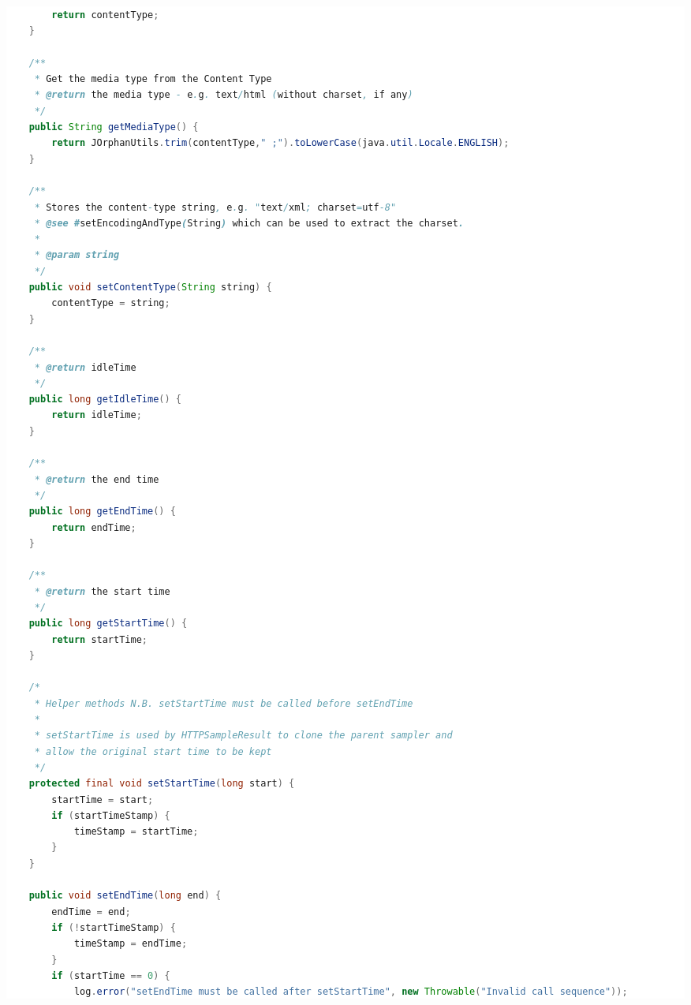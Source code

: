 ```java
        return contentType;
    }

    /**
     * Get the media type from the Content Type
     * @return the media type - e.g. text/html (without charset, if any)
     */
    public String getMediaType() {
        return JOrphanUtils.trim(contentType," ;").toLowerCase(java.util.Locale.ENGLISH);
    }

    /**
     * Stores the content-type string, e.g. "text/xml; charset=utf-8"
     * @see #setEncodingAndType(String) which can be used to extract the charset.
     *
     * @param string
     */
    public void setContentType(String string) {
        contentType = string;
    }

    /**
     * @return idleTime
     */
    public long getIdleTime() {
        return idleTime;
    }

    /**
     * @return the end time
     */
    public long getEndTime() {
        return endTime;
    }

    /**
     * @return the start time
     */
    public long getStartTime() {
        return startTime;
    }

    /*
     * Helper methods N.B. setStartTime must be called before setEndTime
     *
     * setStartTime is used by HTTPSampleResult to clone the parent sampler and
     * allow the original start time to be kept
     */
    protected final void setStartTime(long start) {
        startTime = start;
        if (startTimeStamp) {
            timeStamp = startTime;
        }
    }

    public void setEndTime(long end) {
        endTime = end;
        if (!startTimeStamp) {
            timeStamp = endTime;
        }
        if (startTime == 0) {
            log.error("setEndTime must be called after setStartTime", new Throwable("Invalid call sequence"));
```